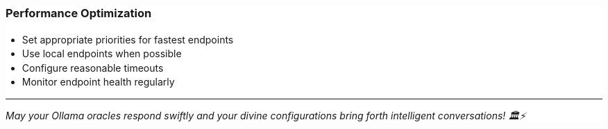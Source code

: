 ### Performance Optimization
- Set appropriate priorities for fastest endpoints
- Use local endpoints when possible
- Configure reasonable timeouts
- Monitor endpoint health regularly

---

*May your Ollama oracles respond swiftly and your divine configurations bring forth intelligent conversations! 🏛️⚡*
